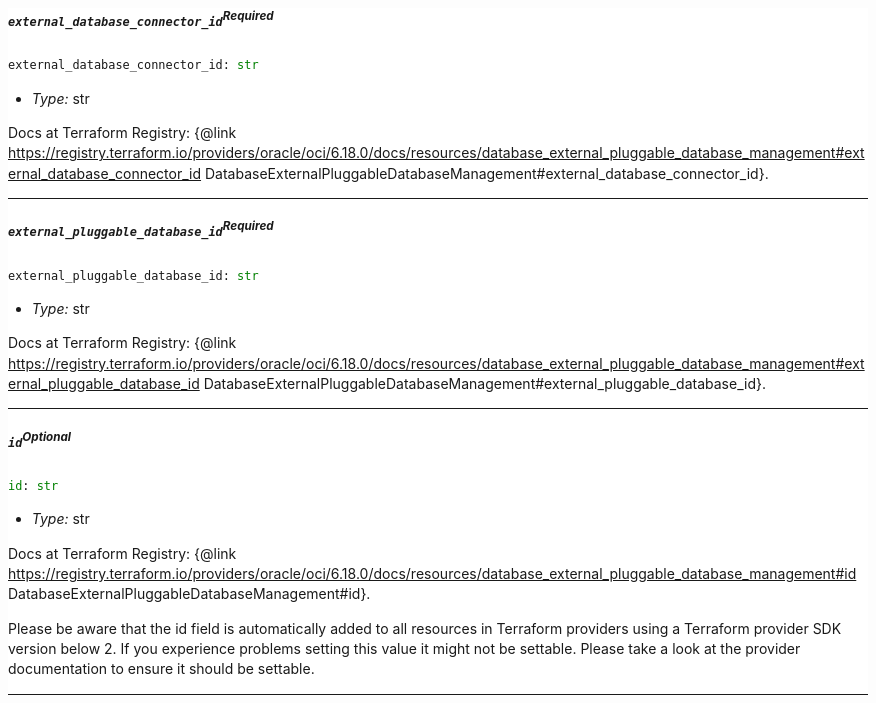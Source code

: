 
##### `external_database_connector_id`<sup>Required</sup> <a name="external_database_connector_id" id="rhizo-co-terraform-provider-oci.databaseExternalPluggableDatabaseManagement.DatabaseExternalPluggableDatabaseManagementConfig.property.externalDatabaseConnectorId"></a>

```python
external_database_connector_id: str
```

- *Type:* str

Docs at Terraform Registry: {@link https://registry.terraform.io/providers/oracle/oci/6.18.0/docs/resources/database_external_pluggable_database_management#external_database_connector_id DatabaseExternalPluggableDatabaseManagement#external_database_connector_id}.

---

##### `external_pluggable_database_id`<sup>Required</sup> <a name="external_pluggable_database_id" id="rhizo-co-terraform-provider-oci.databaseExternalPluggableDatabaseManagement.DatabaseExternalPluggableDatabaseManagementConfig.property.externalPluggableDatabaseId"></a>

```python
external_pluggable_database_id: str
```

- *Type:* str

Docs at Terraform Registry: {@link https://registry.terraform.io/providers/oracle/oci/6.18.0/docs/resources/database_external_pluggable_database_management#external_pluggable_database_id DatabaseExternalPluggableDatabaseManagement#external_pluggable_database_id}.

---

##### `id`<sup>Optional</sup> <a name="id" id="rhizo-co-terraform-provider-oci.databaseExternalPluggableDatabaseManagement.DatabaseExternalPluggableDatabaseManagementConfig.property.id"></a>

```python
id: str
```

- *Type:* str

Docs at Terraform Registry: {@link https://registry.terraform.io/providers/oracle/oci/6.18.0/docs/resources/database_external_pluggable_database_management#id DatabaseExternalPluggableDatabaseManagement#id}.

Please be aware that the id field is automatically added to all resources in Terraform providers using a Terraform provider SDK version below 2.
If you experience problems setting this value it might not be settable. Please take a look at the provider documentation to ensure it should be settable.

---
